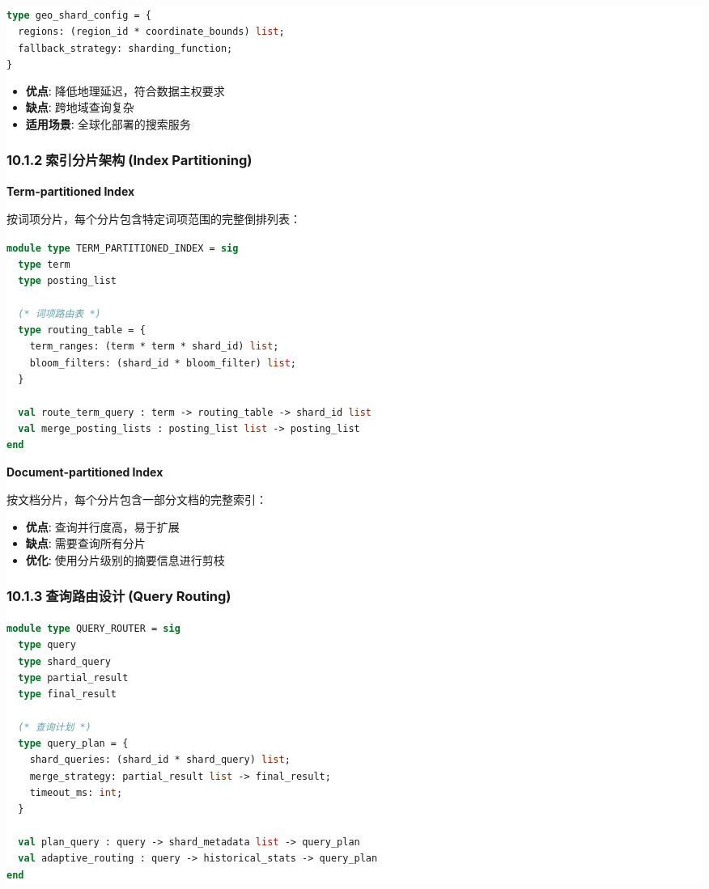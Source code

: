 ```ocaml
type geo_shard_config = {
  regions: (region_id * coordinate_bounds) list;
  fallback_strategy: sharding_function;
}
```

- **优点**: 降低地理延迟，符合数据主权要求
- **缺点**: 跨地域查询复杂
- **适用场景**: 全球化部署的搜索服务

### 10.1.2 索引分片架构 (Index Partitioning)

**Term-partitioned Index**

按词项分片，每个分片包含特定词项范围的完整倒排列表：

```ocaml
module type TERM_PARTITIONED_INDEX = sig
  type term
  type posting_list
  
  (* 词项路由表 *)
  type routing_table = {
    term_ranges: (term * term * shard_id) list;
    bloom_filters: (shard_id * bloom_filter) list;
  }
  
  val route_term_query : term -> routing_table -> shard_id list
  val merge_posting_lists : posting_list list -> posting_list
end
```

**Document-partitioned Index**

按文档分片，每个分片包含一部分文档的完整索引：

- **优点**: 查询并行度高，易于扩展
- **缺点**: 需要查询所有分片
- **优化**: 使用分片级别的摘要信息进行剪枝

### 10.1.3 查询路由设计 (Query Routing)

```ocaml
module type QUERY_ROUTER = sig
  type query
  type shard_query
  type partial_result
  type final_result
  
  (* 查询计划 *)
  type query_plan = {
    shard_queries: (shard_id * shard_query) list;
    merge_strategy: partial_result list -> final_result;
    timeout_ms: int;
  }
  
  val plan_query : query -> shard_metadata list -> query_plan
  val adaptive_routing : query -> historical_stats -> query_plan
end
```
